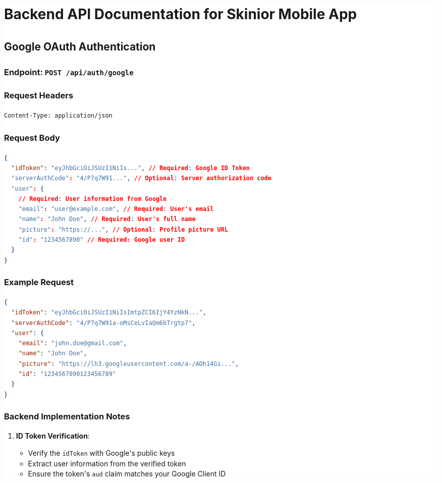 # Backend API Documentation for Skinior Mobile App

## Google OAuth Authentication

### Endpoint: `POST /api/auth/google`

### Request Headers

```
Content-Type: application/json
```

### Request Body

```json
{
  "idToken": "eyJhbGciOiJSUzI1NiIs...", // Required: Google ID Token
  "serverAuthCode": "4/P7q7W91...", // Optional: Server authorization code
  "user": {
    // Required: User information from Google
    "email": "user@example.com", // Required: User's email
    "name": "John Doe", // Required: User's full name
    "picture": "https://...", // Optional: Profile picture URL
    "id": "1234567890" // Required: Google user ID
  }
}
```

### Example Request

```json
{
  "idToken": "eyJhbGciOiJSUzI1NiIsImtpZCI6IjY4YzNkN...",
  "serverAuthCode": "4/P7q7W91a-oMsCeLvIaQm6bTrgtp7",
  "user": {
    "email": "john.doe@gmail.com",
    "name": "John Doe",
    "picture": "https://lh3.googleusercontent.com/a-/AOh14Gi...",
    "id": "1234567890123456789"
  }
}
```

### Backend Implementation Notes

1. **ID Token Verification**:

   - Verify the `idToken` with Google's public keys
   - Extract user information from the verified token
   - Ensure the token's `aud` claim matches your Google Client ID

